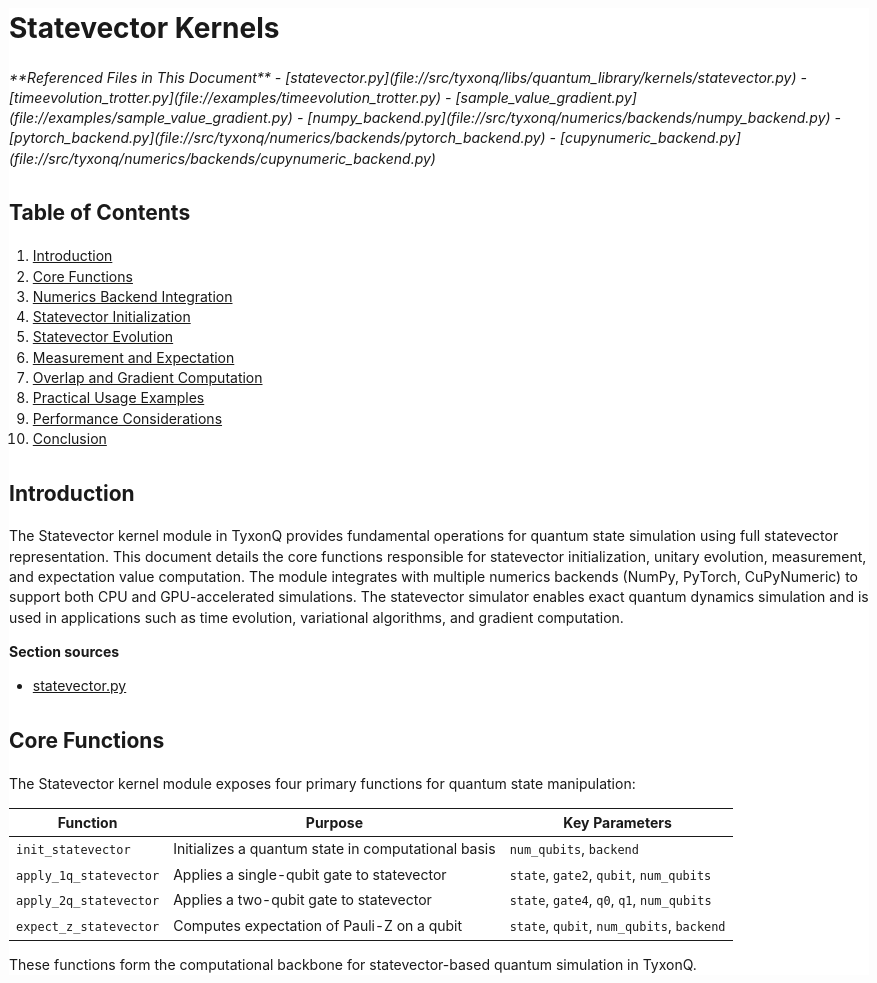 # Statevector Kernels

<cite>
**Referenced Files in This Document**   
- [statevector.py](file://src/tyxonq/libs/quantum_library/kernels/statevector.py)
- [timeevolution_trotter.py](file://examples/timeevolution_trotter.py)
- [sample_value_gradient.py](file://examples/sample_value_gradient.py)
- [numpy_backend.py](file://src/tyxonq/numerics/backends/numpy_backend.py)
- [pytorch_backend.py](file://src/tyxonq/numerics/backends/pytorch_backend.py)
- [cupynumeric_backend.py](file://src/tyxonq/numerics/backends/cupynumeric_backend.py)
</cite>

## Table of Contents
1. [Introduction](#introduction)
2. [Core Functions](#core-functions)
3. [Numerics Backend Integration](#numerics-backend-integration)
4. [Statevector Initialization](#statevector-initialization)
5. [Statevector Evolution](#statevector-evolution)
6. [Measurement and Expectation](#measurement-and-expectation)
7. [Overlap and Gradient Computation](#overlap-and-gradient-computation)
8. [Practical Usage Examples](#practical-usage-examples)
9. [Performance Considerations](#performance-considerations)
10. [Conclusion](#conclusion)

## Introduction
The Statevector kernel module in TyxonQ provides fundamental operations for quantum state simulation using full statevector representation. This document details the core functions responsible for statevector initialization, unitary evolution, measurement, and expectation value computation. The module integrates with multiple numerics backends (NumPy, PyTorch, CuPyNumeric) to support both CPU and GPU-accelerated simulations. The statevector simulator enables exact quantum dynamics simulation and is used in applications such as time evolution, variational algorithms, and gradient computation.

**Section sources**
- [statevector.py](file://src/tyxonq/libs/quantum_library/kernels/statevector.py#L1-L54)

## Core Functions
The Statevector kernel module exposes four primary functions for quantum state manipulation:

| Function | Purpose | Key Parameters |
|--------|--------|----------------|
| `init_statevector` | Initializes a quantum state in computational basis | `num_qubits`, `backend` |
| `apply_1q_statevector` | Applies a single-qubit gate to statevector | `state`, `gate2`, `qubit`, `num_qubits` |
| `apply_2q_statevector` | Applies a two-qubit gate to statevector | `state`, `gate4`, `q0`, `q1`, `num_qubits` |
| `expect_z_statevector` | Computes expectation of Pauli-Z on a qubit | `state`, `qubit`, `num_qubits`, `backend` |

These functions form the computational backbone for statevector-based quantum simulation in TyxonQ.
